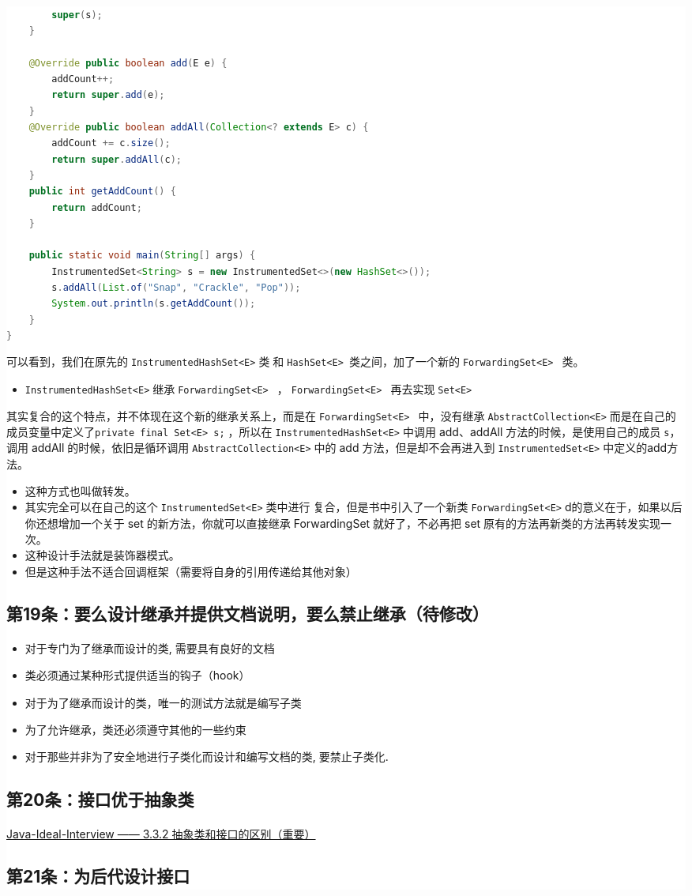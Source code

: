 ```java
        super(s);
    }
 
    @Override public boolean add(E e) {
        addCount++;
        return super.add(e);
    }
    @Override public boolean addAll(Collection<? extends E> c) {
        addCount += c.size();
        return super.addAll(c);
    }
    public int getAddCount() {
        return addCount;
    }
 
    public static void main(String[] args) {
        InstrumentedSet<String> s = new InstrumentedSet<>(new HashSet<>());
        s.addAll(List.of("Snap", "Crackle", "Pop"));
        System.out.println(s.getAddCount());
    }
}
```

可以看到，我们在原先的 `InstrumentedHashSet<E>` 类 和 `HashSet<E> `类之间，加了一个新的 `ForwardingSet<E> ` 类。

- `InstrumentedHashSet<E>`  继承 `ForwardingSet<E> `  ， `ForwardingSet<E> `   再去实现 `Set<E>`

其实复合的这个特点，并不体现在这个新的继承关系上，而是在 `ForwardingSet<E> `  中，没有继承 `AbstractCollection<E>` 而是在自己的成员变量中定义了`private final Set<E> s;` ，所以在 `InstrumentedHashSet<E>` 中调用 add、addAll 方法的时候，是使用自己的成员 `s`，调用 addAll 的时候，依旧是循环调用 `AbstractCollection<E>` 中的 add 方法，但是却不会再进入到 `InstrumentedSet<E>` 中定义的add方法。

- 这种方式也叫做转发。
- 其实完全可以在自己的这个 `InstrumentedSet<E>` 类中进行 复合，但是书中引入了一个新类 `ForwardingSet<E>` d的意义在于，如果以后你还想增加一个关于 set 的新方法，你就可以直接继承 ForwardingSet 就好了，不必再把 set 原有的方法再新类的方法再转发实现一次。
- 这种设计手法就是装饰器模式。
- 但是这种手法不适合回调框架（需要将自身的引用传递给其他对象）



## 第19条：要么设计继承并提供文档说明，要么禁止继承（待修改）

- 对于专门为了继承而设计的类, 需要具有良好的文档

- 类必须通过某种形式提供适当的钩子（hook）
- 对于为了继承而设计的类，唯一的测试方法就是编写子类
- 为了允许继承，类还必须遵守其他的一些约束
- 对于那些并非为了安全地进行子类化而设计和编写文档的类, 要禁止子类化.

## 第20条：接口优于抽象类

[Java-Ideal-Interview —— 3.3.2 抽象类和接口的区别（重要）](https://github.com/ideal-20/Java-Ideal-Interview/blob/main/docs/java/javase-basis/002-Java面向对象.md#332-抽象类和接口的区别重要)

## 第21条：为后代设计接口
